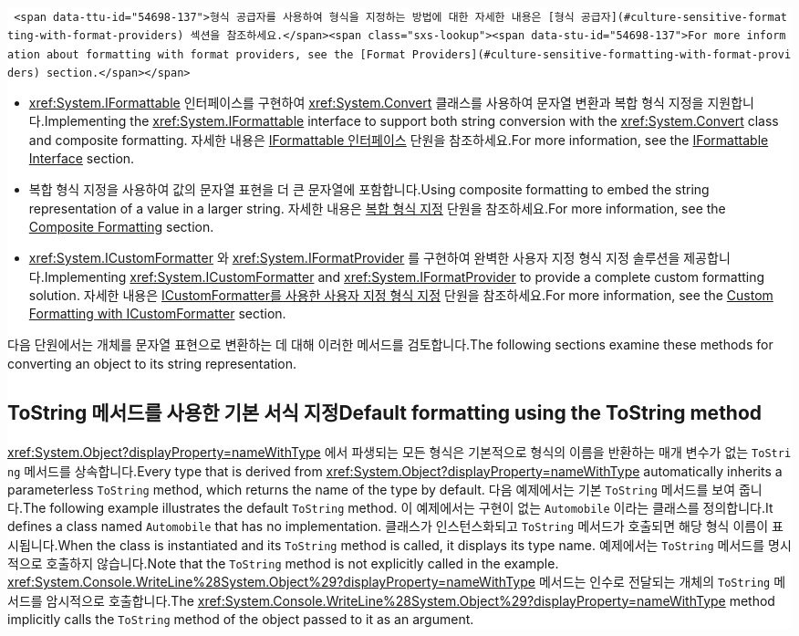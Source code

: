      <span data-ttu-id="54698-137">형식 공급자를 사용하여 형식을 지정하는 방법에 대한 자세한 내용은 [형식 공급자](#culture-sensitive-formatting-with-format-providers) 섹션을 참조하세요.</span><span class="sxs-lookup"><span data-stu-id="54698-137">For more information about formatting with format providers, see the [Format Providers](#culture-sensitive-formatting-with-format-providers) section.</span></span>

- <span data-ttu-id="54698-138"><xref:System.IFormattable> 인터페이스를 구현하여 <xref:System.Convert> 클래스를 사용하여 문자열 변환과 복합 형식 지정을 지원합니다.</span><span class="sxs-lookup"><span data-stu-id="54698-138">Implementing the <xref:System.IFormattable> interface to support both string conversion with the <xref:System.Convert> class and composite formatting.</span></span> <span data-ttu-id="54698-139">자세한 내용은 [IFormattable 인터페이스](#the-iformattable-interface) 단원을 참조하세요.</span><span class="sxs-lookup"><span data-stu-id="54698-139">For more information, see the [IFormattable Interface](#the-iformattable-interface) section.</span></span>

- <span data-ttu-id="54698-140">복합 형식 지정을 사용하여 값의 문자열 표현을 더 큰 문자열에 포함합니다.</span><span class="sxs-lookup"><span data-stu-id="54698-140">Using composite formatting to embed the string representation of a value in a larger string.</span></span> <span data-ttu-id="54698-141">자세한 내용은 [복합 형식 지정](#composite-formatting) 단원을 참조하세요.</span><span class="sxs-lookup"><span data-stu-id="54698-141">For more information, see the [Composite Formatting](#composite-formatting) section.</span></span>

- <span data-ttu-id="54698-142"><xref:System.ICustomFormatter> 와 <xref:System.IFormatProvider> 를 구현하여 완벽한 사용자 지정 형식 지정 솔루션을 제공합니다.</span><span class="sxs-lookup"><span data-stu-id="54698-142">Implementing <xref:System.ICustomFormatter> and <xref:System.IFormatProvider> to provide a complete custom formatting solution.</span></span> <span data-ttu-id="54698-143">자세한 내용은 [ICustomFormatter를 사용한 사용자 지정 형식 지정](#custom-formatting-with-icustomformatter) 단원을 참조하세요.</span><span class="sxs-lookup"><span data-stu-id="54698-143">For more information, see the [Custom Formatting with ICustomFormatter](#custom-formatting-with-icustomformatter) section.</span></span>

<span data-ttu-id="54698-144">다음 단원에서는 개체를 문자열 표현으로 변환하는 데 대해 이러한 메서드를 검토합니다.</span><span class="sxs-lookup"><span data-stu-id="54698-144">The following sections examine these methods for converting an object to its string representation.</span></span>

## <a name="default-formatting-using-the-tostring-method"></a><span data-ttu-id="54698-145">ToString 메서드를 사용한 기본 서식 지정</span><span class="sxs-lookup"><span data-stu-id="54698-145">Default formatting using the ToString method</span></span>

<span data-ttu-id="54698-146"><xref:System.Object?displayProperty=nameWithType> 에서 파생되는 모든 형식은 기본적으로 형식의 이름을 반환하는 매개 변수가 없는 `ToString` 메서드를 상속합니다.</span><span class="sxs-lookup"><span data-stu-id="54698-146">Every type that is derived from <xref:System.Object?displayProperty=nameWithType> automatically inherits a parameterless `ToString` method, which returns the name of the type by default.</span></span> <span data-ttu-id="54698-147">다음 예제에서는 기본 `ToString` 메서드를 보여 줍니다.</span><span class="sxs-lookup"><span data-stu-id="54698-147">The following example illustrates the default `ToString` method.</span></span> <span data-ttu-id="54698-148">이 예제에서는 구현이 없는 `Automobile` 이라는 클래스를 정의합니다.</span><span class="sxs-lookup"><span data-stu-id="54698-148">It defines a class named `Automobile` that has no implementation.</span></span> <span data-ttu-id="54698-149">클래스가 인스턴스화되고 `ToString` 메서드가 호출되면 해당 형식 이름이 표시됩니다.</span><span class="sxs-lookup"><span data-stu-id="54698-149">When the class is instantiated and its `ToString` method is called, it displays its type name.</span></span> <span data-ttu-id="54698-150">예제에서는 `ToString` 메서드를 명시적으로 호출하지 않습니다.</span><span class="sxs-lookup"><span data-stu-id="54698-150">Note that the `ToString` method is not explicitly called in the example.</span></span> <span data-ttu-id="54698-151"><xref:System.Console.WriteLine%28System.Object%29?displayProperty=nameWithType> 메서드는 인수로 전달되는 개체의 `ToString` 메서드를 암시적으로 호출합니다.</span><span class="sxs-lookup"><span data-stu-id="54698-151">The <xref:System.Console.WriteLine%28System.Object%29?displayProperty=nameWithType> method implicitly calls the `ToString` method of the object passed to it as an argument.</span></span>
